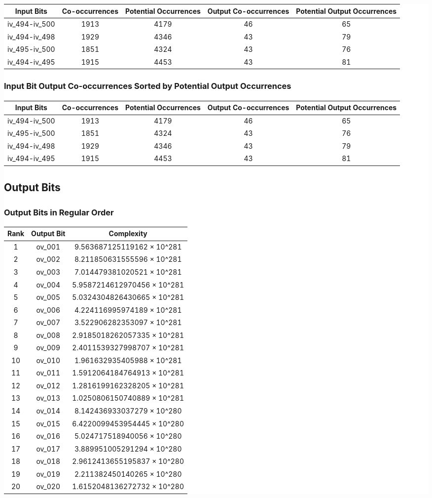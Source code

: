 | Input Bits | Co-occurrences | Potential Occurrences | Output Co-occurrences | Potential Output Occurrences |
|:----------:|:--------------:|:---------------------:|:---------------------:|:----------------------------:|
| iv_494-iv_500 | 1913 | 4179 | 46 | 65 |
| iv_494-iv_498 | 1929 | 4346 | 43 | 79 |
| iv_495-iv_500 | 1851 | 4324 | 43 | 76 |
| iv_494-iv_495 | 1915 | 4453 | 43 | 81 |

### Input Bit Output Co-occurrences Sorted by Potential Output Occurrences

| Input Bits | Co-occurrences | Potential Occurrences | Output Co-occurrences | Potential Output Occurrences |
|:----------:|:--------------:|:---------------------:|:---------------------:|:----------------------------:|
| iv_494-iv_500 | 1913 | 4179 | 46 | 65 |
| iv_495-iv_500 | 1851 | 4324 | 43 | 76 |
| iv_494-iv_498 | 1929 | 4346 | 43 | 79 |
| iv_494-iv_495 | 1915 | 4453 | 43 | 81 |

## Output Bits

### Output Bits in Regular Order

| Rank | Output Bit | Complexity |
|:----:|:----------:|:----------:|
| 1 | ov_001 | 9.563687125119162 × 10^281 |
| 2 | ov_002 | 8.211850631555596 × 10^281 |
| 3 | ov_003 | 7.014479381020521 × 10^281 |
| 4 | ov_004 | 5.9587214612970456 × 10^281 |
| 5 | ov_005 | 5.0324304826430665 × 10^281 |
| 6 | ov_006 | 4.224116995974189 × 10^281 |
| 7 | ov_007 | 3.522906282353097 × 10^281 |
| 8 | ov_008 | 2.9185018262057335 × 10^281 |
| 9 | ov_009 | 2.4011539327998707 × 10^281 |
| 10 | ov_010 | 1.961632935405988 × 10^281 |
| 11 | ov_011 | 1.5912064184764913 × 10^281 |
| 12 | ov_012 | 1.2816199162328205 × 10^281 |
| 13 | ov_013 | 1.0250806150740889 × 10^281 |
| 14 | ov_014 | 8.142436933037279 × 10^280 |
| 15 | ov_015 | 6.4220099453954445 × 10^280 |
| 16 | ov_016 | 5.024717518940056 × 10^280 |
| 17 | ov_017 | 3.889951005291294 × 10^280 |
| 18 | ov_018 | 2.9612413655195837 × 10^280 |
| 19 | ov_019 | 2.211382450140265 × 10^280 |
| 20 | ov_020 | 1.6152048136272732 × 10^280 |